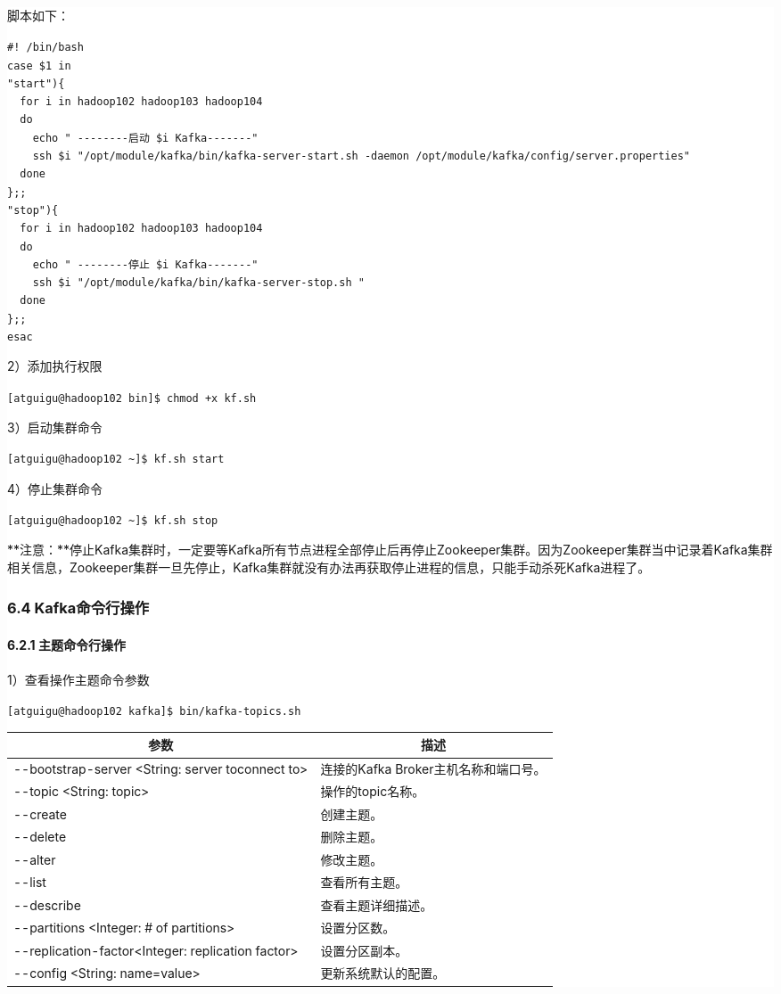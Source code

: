 脚本如下：

```shell
#! /bin/bash
case $1 in
"start"){
  for i in hadoop102 hadoop103 hadoop104
  do
    echo " --------启动 $i Kafka-------"
    ssh $i "/opt/module/kafka/bin/kafka-server-start.sh -daemon /opt/module/kafka/config/server.properties"
  done
};;
"stop"){
  for i in hadoop102 hadoop103 hadoop104
  do
    echo " --------停止 $i Kafka-------"
    ssh $i "/opt/module/kafka/bin/kafka-server-stop.sh "
  done
};;
esac
```

2）添加执行权限

```bash
[atguigu@hadoop102 bin]$ chmod +x kf.sh
```

3）启动集群命令

```bash
[atguigu@hadoop102 ~]$ kf.sh start
```

4）停止集群命令

```bash
[atguigu@hadoop102 ~]$ kf.sh stop
```

**注意：**停止Kafka集群时，一定要等Kafka所有节点进程全部停止后再停止Zookeeper集群。因为Zookeeper集群当中记录着Kafka集群相关信息，Zookeeper集群一旦先停止，Kafka集群就没有办法再获取停止进程的信息，只能手动杀死Kafka进程了。

### 6.4 Kafka命令行操作

#### 6.2.1 主题命令行操作

1）查看操作主题命令参数

```bash
[atguigu@hadoop102 kafka]$ bin/kafka-topics.sh
```

| 参数                                              | 描述                                 |
| ------------------------------------------------- | ------------------------------------ |
| --bootstrap-server <String: server toconnect to>  | 连接的Kafka Broker主机名称和端口号。 |
| --topic <String: topic>                           | 操作的topic名称。                    |
| --create                                          | 创建主题。                           |
| --delete                                          | 删除主题。                           |
| --alter                                           | 修改主题。                           |
| --list                                            | 查看所有主题。                       |
| --describe                                        | 查看主题详细描述。                   |
| --partitions <Integer: # of partitions>           | 设置分区数。                         |
| --replication-factor<Integer: replication factor> | 设置分区副本。                       |
| --config <String: name=value>                     | 更新系统默认的配置。                 |
